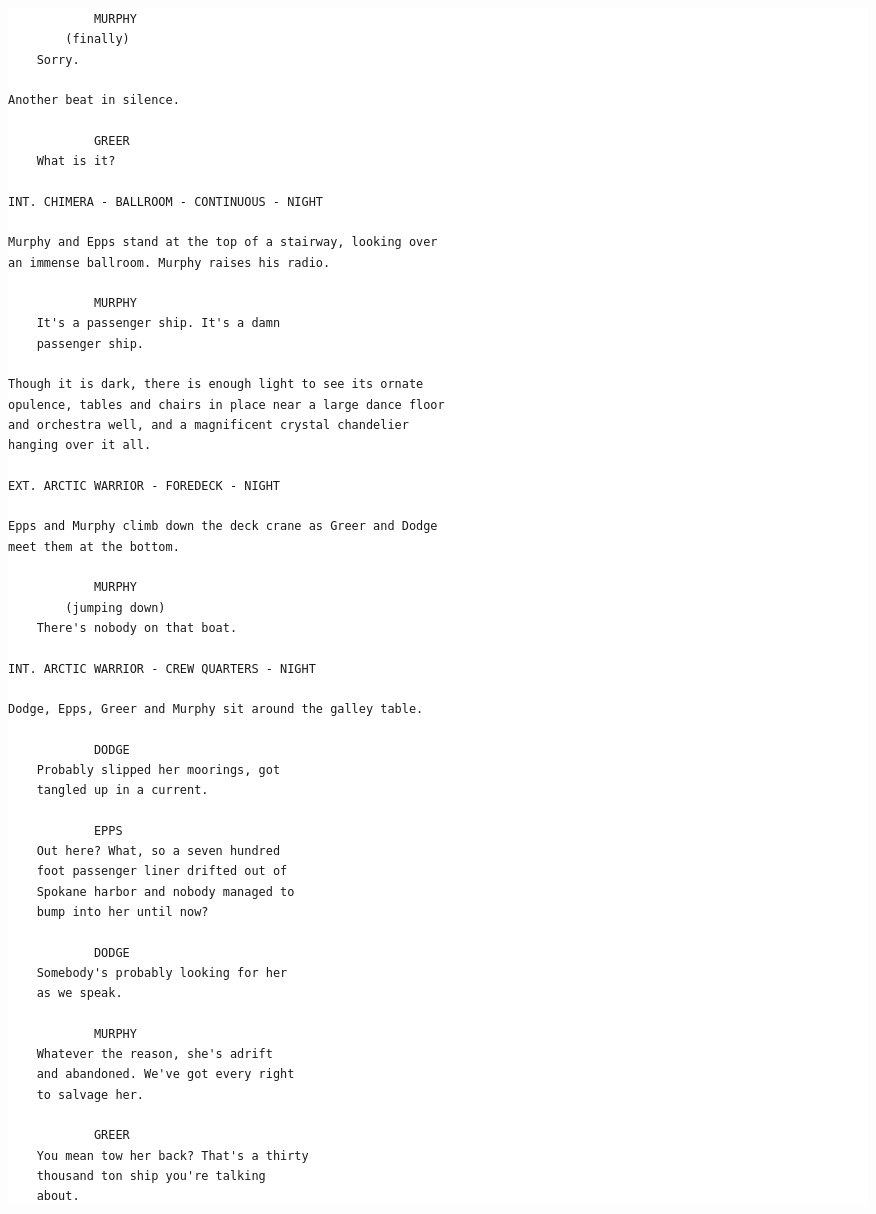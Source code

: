 				MURPHY
			(finally)
		Sorry.

	Another beat in silence.

				GREER
		What is it?

	INT. CHIMERA - BALLROOM - CONTINUOUS - NIGHT

	Murphy and Epps stand at the top of a stairway, looking over 
	an immense ballroom. Murphy raises his radio.

				MURPHY
		It's a passenger ship. It's a damn 
		passenger ship.

	Though it is dark, there is enough light to see its ornate 
	opulence, tables and chairs in place near a large dance floor 
	and orchestra well, and a magnificent crystal chandelier 
	hanging over it all.

	EXT. ARCTIC WARRIOR - FOREDECK - NIGHT

	Epps and Murphy climb down the deck crane as Greer and Dodge 
	meet them at the bottom.

				MURPHY
			(jumping down)
		There's nobody on that boat.

	INT. ARCTIC WARRIOR - CREW QUARTERS - NIGHT

	Dodge, Epps, Greer and Murphy sit around the galley table.

				DODGE
		Probably slipped her moorings, got 
		tangled up in a current.

				EPPS
		Out here? What, so a seven hundred 
		foot passenger liner drifted out of 
		Spokane harbor and nobody managed to 
		bump into her until now?

				DODGE
		Somebody's probably looking for her 
		as we speak.

				MURPHY
		Whatever the reason, she's adrift 
		and abandoned. We've got every right 
		to salvage her.

				GREER
		You mean tow her back? That's a thirty 
		thousand ton ship you're talking 
		about.
